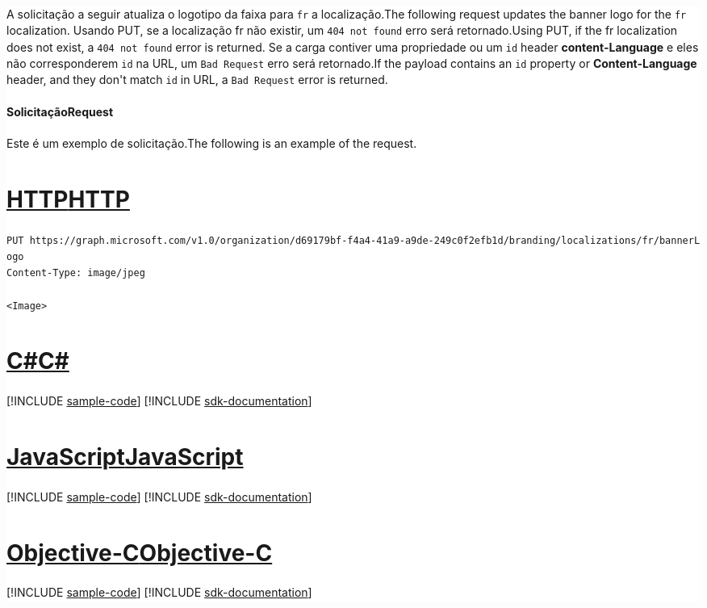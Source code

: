 <span data-ttu-id="70131-173">A solicitação a seguir atualiza o logotipo da faixa para `fr` a localização.</span><span class="sxs-lookup"><span data-stu-id="70131-173">The following request updates the banner logo for the `fr` localization.</span></span> <span data-ttu-id="70131-174">Usando PUT, se a localização fr não existir, um `404 not found` erro será retornado.</span><span class="sxs-lookup"><span data-stu-id="70131-174">Using PUT, if the fr localization does not exist, a `404 not found` error is returned.</span></span> <span data-ttu-id="70131-175">Se a carga contiver uma propriedade ou um `id` header **content-Language** e eles não corresponderem `id` na URL, um `Bad Request` erro será retornado.</span><span class="sxs-lookup"><span data-stu-id="70131-175">If the payload contains an `id` property or **Content-Language** header, and they don't match `id` in URL, a `Bad Request` error is returned.</span></span>

#### <a name="request"></a><span data-ttu-id="70131-176">Solicitação</span><span class="sxs-lookup"><span data-stu-id="70131-176">Request</span></span>

<span data-ttu-id="70131-177">Este é um exemplo de solicitação.</span><span class="sxs-lookup"><span data-stu-id="70131-177">The following is an example of the request.</span></span>


# <a name="http"></a>[<span data-ttu-id="70131-178">HTTP</span><span class="sxs-lookup"><span data-stu-id="70131-178">HTTP</span></span>](#tab/http)


```http
PUT https://graph.microsoft.com/v1.0/organization/d69179bf-f4a4-41a9-a9de-249c0f2efb1d/branding/localizations/fr/bannerLogo
Content-Type: image/jpeg

<Image>
```
# <a name="c"></a>[<span data-ttu-id="70131-179">C#</span><span class="sxs-lookup"><span data-stu-id="70131-179">C#</span></span>](#tab/csharp)
[!INCLUDE [sample-code](../includes/snippets/csharp/update-organizationalbrandingproperties-5-csharp-snippets.md)]
[!INCLUDE [sdk-documentation](../includes/snippets/snippets-sdk-documentation-link.md)]

# <a name="javascript"></a>[<span data-ttu-id="70131-180">JavaScript</span><span class="sxs-lookup"><span data-stu-id="70131-180">JavaScript</span></span>](#tab/javascript)
[!INCLUDE [sample-code](../includes/snippets/javascript/update-organizationalbrandingproperties-5-javascript-snippets.md)]
[!INCLUDE [sdk-documentation](../includes/snippets/snippets-sdk-documentation-link.md)]

# <a name="objective-c"></a>[<span data-ttu-id="70131-181">Objective-C</span><span class="sxs-lookup"><span data-stu-id="70131-181">Objective-C</span></span>](#tab/objc)
[!INCLUDE [sample-code](../includes/snippets/objc/update-organizationalbrandingproperties-objc-snippets.md)]
[!INCLUDE [sdk-documentation](../includes/snippets/snippets-sdk-documentation-link.md)]
